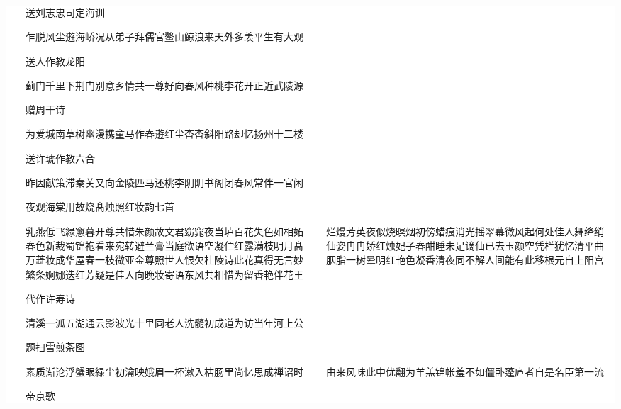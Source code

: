 　　送刘志忠司定海训

　　乍脱风尘逰海峤况从弟子拜儒官鳌山鲸浪来天外多羡平生有大观

　　送人作教龙阳

　　蓟门千里下荆门别意乡情共一尊好向春风种桃李花开正近武陵源

　　赠周干诗

　　为爱城南草树幽漫携童马作春逰红尘杳杳斜阳路却忆扬州十二楼

　　送许琥作教六合

　　昨因献策滞秦关又向金陵匹马还桃李阴阴书阁闭春风常伴一官闲

　　夜观海棠用故烧髙烛照红妆韵七首

　　乳燕低飞緑窻暮开尊共惜朱颜故文君窈窕夜当垆百花失色如相妬
　　烂熳芳英夜似烧暝烟初傍蜡痕消光摇翠幕微风起何处佳人舞绛绡
　　春色新裁蜀锦袍看来宛转避兰膏当庭欲语空凝伫红露满枝明月髙
　　仙姿冉冉娇红烛妃子春酣睡未足谪仙已去玉颜空凭栏犹忆清平曲
　　万蕋妆成华屋春一枝微亚金尊照世人恨欠杜陵诗此花真得无言妙
　　胭脂一树晕明红艳色凝香清夜同不解人间能有此移根元自上阳宫
　　繁条婀娜迭红芳疑是佳人向晩妆寄语东风共相惜为留香艳伴花王

　　代作许寿诗

　　清溪一泒五湖通云影波光十里同老人洗髓初成道为访当年河上公

　　题扫雪煎茶图

　　素质渐沦浮蟹眼緑尘初瀹映娥眉一杯漱入枯肠里尚忆思成禅诏时
　　由来风味此中优翻为羊羔锦帐羞不如僵卧蓬庐者自是名臣第一流

　　帝京歌

